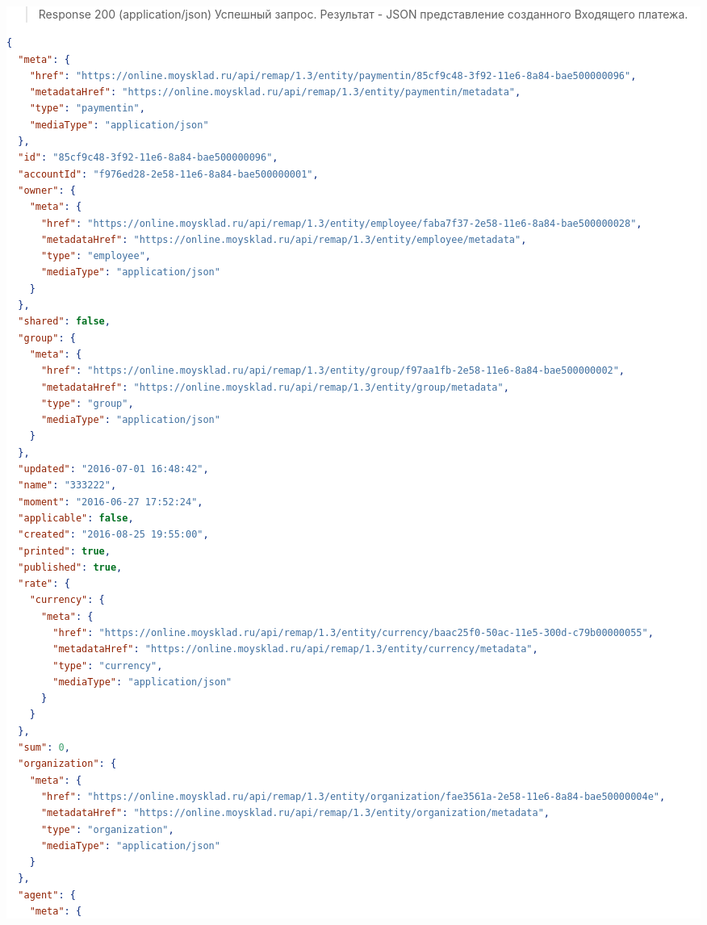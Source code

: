 > Response 200 (application/json)
Успешный запрос. Результат - JSON представление созданного Входящего платежа.

```json
{
  "meta": {
    "href": "https://online.moysklad.ru/api/remap/1.3/entity/paymentin/85cf9c48-3f92-11e6-8a84-bae500000096",
    "metadataHref": "https://online.moysklad.ru/api/remap/1.3/entity/paymentin/metadata",
    "type": "paymentin",
    "mediaType": "application/json"
  },
  "id": "85cf9c48-3f92-11e6-8a84-bae500000096",
  "accountId": "f976ed28-2e58-11e6-8a84-bae500000001",
  "owner": {
    "meta": {
      "href": "https://online.moysklad.ru/api/remap/1.3/entity/employee/faba7f37-2e58-11e6-8a84-bae500000028",
      "metadataHref": "https://online.moysklad.ru/api/remap/1.3/entity/employee/metadata",
      "type": "employee",
      "mediaType": "application/json"
    }
  },
  "shared": false,
  "group": {
    "meta": {
      "href": "https://online.moysklad.ru/api/remap/1.3/entity/group/f97aa1fb-2e58-11e6-8a84-bae500000002",
      "metadataHref": "https://online.moysklad.ru/api/remap/1.3/entity/group/metadata",
      "type": "group",
      "mediaType": "application/json"
    }
  },
  "updated": "2016-07-01 16:48:42",
  "name": "333222",
  "moment": "2016-06-27 17:52:24",
  "applicable": false,
  "created": "2016-08-25 19:55:00",
  "printed": true,
  "published": true,
  "rate": {
    "currency": {
      "meta": {
        "href": "https://online.moysklad.ru/api/remap/1.3/entity/currency/baac25f0-50ac-11e5-300d-c79b00000055",
        "metadataHref": "https://online.moysklad.ru/api/remap/1.3/entity/currency/metadata",
        "type": "currency",
        "mediaType": "application/json"
      }
    }
  },
  "sum": 0,
  "organization": {
    "meta": {
      "href": "https://online.moysklad.ru/api/remap/1.3/entity/organization/fae3561a-2e58-11e6-8a84-bae50000004e",
      "metadataHref": "https://online.moysklad.ru/api/remap/1.3/entity/organization/metadata",
      "type": "organization",
      "mediaType": "application/json"
    }
  },
  "agent": {
    "meta": {
```